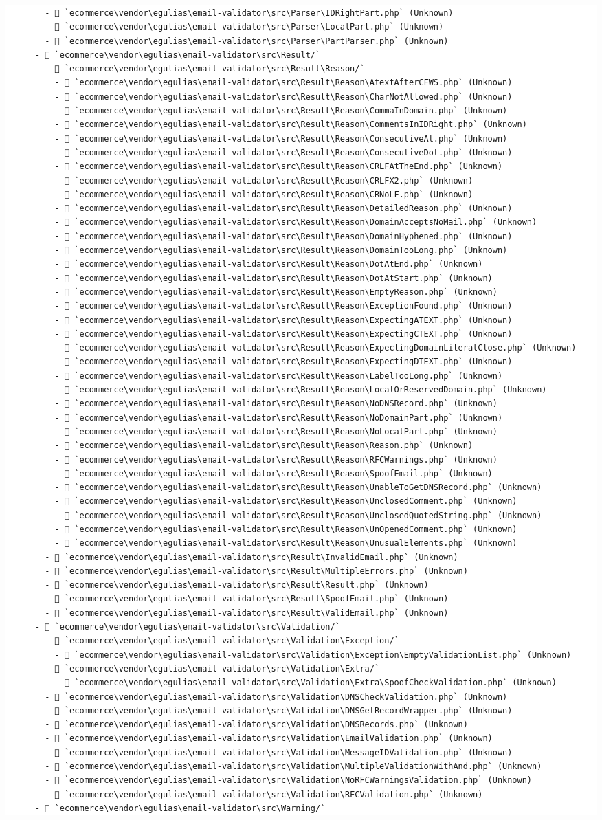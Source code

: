             - 📄 `ecommerce\vendor\egulias\email-validator\src\Parser\IDRightPart.php` (Unknown)
            - 📄 `ecommerce\vendor\egulias\email-validator\src\Parser\LocalPart.php` (Unknown)
            - 📄 `ecommerce\vendor\egulias\email-validator\src\Parser\PartParser.php` (Unknown)
          - 📁 `ecommerce\vendor\egulias\email-validator\src\Result/`
            - 📁 `ecommerce\vendor\egulias\email-validator\src\Result\Reason/`
              - 📄 `ecommerce\vendor\egulias\email-validator\src\Result\Reason\AtextAfterCFWS.php` (Unknown)
              - 📄 `ecommerce\vendor\egulias\email-validator\src\Result\Reason\CharNotAllowed.php` (Unknown)
              - 📄 `ecommerce\vendor\egulias\email-validator\src\Result\Reason\CommaInDomain.php` (Unknown)
              - 📄 `ecommerce\vendor\egulias\email-validator\src\Result\Reason\CommentsInIDRight.php` (Unknown)
              - 📄 `ecommerce\vendor\egulias\email-validator\src\Result\Reason\ConsecutiveAt.php` (Unknown)
              - 📄 `ecommerce\vendor\egulias\email-validator\src\Result\Reason\ConsecutiveDot.php` (Unknown)
              - 📄 `ecommerce\vendor\egulias\email-validator\src\Result\Reason\CRLFAtTheEnd.php` (Unknown)
              - 📄 `ecommerce\vendor\egulias\email-validator\src\Result\Reason\CRLFX2.php` (Unknown)
              - 📄 `ecommerce\vendor\egulias\email-validator\src\Result\Reason\CRNoLF.php` (Unknown)
              - 📄 `ecommerce\vendor\egulias\email-validator\src\Result\Reason\DetailedReason.php` (Unknown)
              - 📄 `ecommerce\vendor\egulias\email-validator\src\Result\Reason\DomainAcceptsNoMail.php` (Unknown)
              - 📄 `ecommerce\vendor\egulias\email-validator\src\Result\Reason\DomainHyphened.php` (Unknown)
              - 📄 `ecommerce\vendor\egulias\email-validator\src\Result\Reason\DomainTooLong.php` (Unknown)
              - 📄 `ecommerce\vendor\egulias\email-validator\src\Result\Reason\DotAtEnd.php` (Unknown)
              - 📄 `ecommerce\vendor\egulias\email-validator\src\Result\Reason\DotAtStart.php` (Unknown)
              - 📄 `ecommerce\vendor\egulias\email-validator\src\Result\Reason\EmptyReason.php` (Unknown)
              - 📄 `ecommerce\vendor\egulias\email-validator\src\Result\Reason\ExceptionFound.php` (Unknown)
              - 📄 `ecommerce\vendor\egulias\email-validator\src\Result\Reason\ExpectingATEXT.php` (Unknown)
              - 📄 `ecommerce\vendor\egulias\email-validator\src\Result\Reason\ExpectingCTEXT.php` (Unknown)
              - 📄 `ecommerce\vendor\egulias\email-validator\src\Result\Reason\ExpectingDomainLiteralClose.php` (Unknown)
              - 📄 `ecommerce\vendor\egulias\email-validator\src\Result\Reason\ExpectingDTEXT.php` (Unknown)
              - 📄 `ecommerce\vendor\egulias\email-validator\src\Result\Reason\LabelTooLong.php` (Unknown)
              - 📄 `ecommerce\vendor\egulias\email-validator\src\Result\Reason\LocalOrReservedDomain.php` (Unknown)
              - 📄 `ecommerce\vendor\egulias\email-validator\src\Result\Reason\NoDNSRecord.php` (Unknown)
              - 📄 `ecommerce\vendor\egulias\email-validator\src\Result\Reason\NoDomainPart.php` (Unknown)
              - 📄 `ecommerce\vendor\egulias\email-validator\src\Result\Reason\NoLocalPart.php` (Unknown)
              - 📄 `ecommerce\vendor\egulias\email-validator\src\Result\Reason\Reason.php` (Unknown)
              - 📄 `ecommerce\vendor\egulias\email-validator\src\Result\Reason\RFCWarnings.php` (Unknown)
              - 📄 `ecommerce\vendor\egulias\email-validator\src\Result\Reason\SpoofEmail.php` (Unknown)
              - 📄 `ecommerce\vendor\egulias\email-validator\src\Result\Reason\UnableToGetDNSRecord.php` (Unknown)
              - 📄 `ecommerce\vendor\egulias\email-validator\src\Result\Reason\UnclosedComment.php` (Unknown)
              - 📄 `ecommerce\vendor\egulias\email-validator\src\Result\Reason\UnclosedQuotedString.php` (Unknown)
              - 📄 `ecommerce\vendor\egulias\email-validator\src\Result\Reason\UnOpenedComment.php` (Unknown)
              - 📄 `ecommerce\vendor\egulias\email-validator\src\Result\Reason\UnusualElements.php` (Unknown)
            - 📄 `ecommerce\vendor\egulias\email-validator\src\Result\InvalidEmail.php` (Unknown)
            - 📄 `ecommerce\vendor\egulias\email-validator\src\Result\MultipleErrors.php` (Unknown)
            - 📄 `ecommerce\vendor\egulias\email-validator\src\Result\Result.php` (Unknown)
            - 📄 `ecommerce\vendor\egulias\email-validator\src\Result\SpoofEmail.php` (Unknown)
            - 📄 `ecommerce\vendor\egulias\email-validator\src\Result\ValidEmail.php` (Unknown)
          - 📁 `ecommerce\vendor\egulias\email-validator\src\Validation/`
            - 📁 `ecommerce\vendor\egulias\email-validator\src\Validation\Exception/`
              - 📄 `ecommerce\vendor\egulias\email-validator\src\Validation\Exception\EmptyValidationList.php` (Unknown)
            - 📁 `ecommerce\vendor\egulias\email-validator\src\Validation\Extra/`
              - 📄 `ecommerce\vendor\egulias\email-validator\src\Validation\Extra\SpoofCheckValidation.php` (Unknown)
            - 📄 `ecommerce\vendor\egulias\email-validator\src\Validation\DNSCheckValidation.php` (Unknown)
            - 📄 `ecommerce\vendor\egulias\email-validator\src\Validation\DNSGetRecordWrapper.php` (Unknown)
            - 📄 `ecommerce\vendor\egulias\email-validator\src\Validation\DNSRecords.php` (Unknown)
            - 📄 `ecommerce\vendor\egulias\email-validator\src\Validation\EmailValidation.php` (Unknown)
            - 📄 `ecommerce\vendor\egulias\email-validator\src\Validation\MessageIDValidation.php` (Unknown)
            - 📄 `ecommerce\vendor\egulias\email-validator\src\Validation\MultipleValidationWithAnd.php` (Unknown)
            - 📄 `ecommerce\vendor\egulias\email-validator\src\Validation\NoRFCWarningsValidation.php` (Unknown)
            - 📄 `ecommerce\vendor\egulias\email-validator\src\Validation\RFCValidation.php` (Unknown)
          - 📁 `ecommerce\vendor\egulias\email-validator\src\Warning/`
